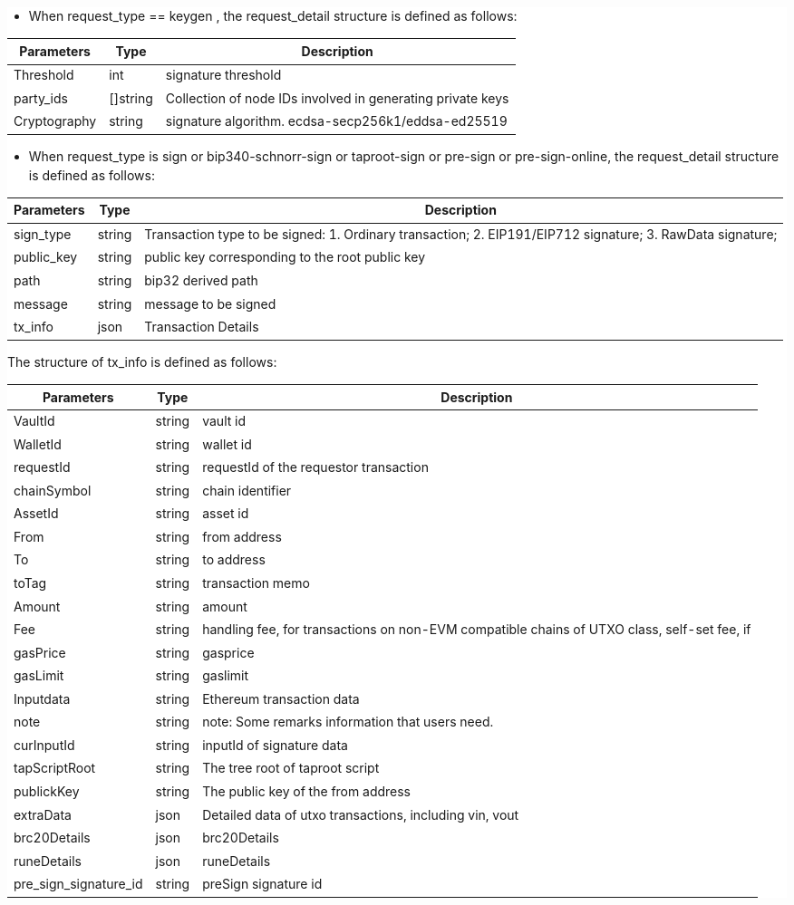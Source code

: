- When request_type == keygen , the request_detail structure is defined as follows:

| Parameters | Type | Description |
| ------------ | -------- | --------------------------------------------- |
| Threshold | int | signature threshold |
| party_ids | []string | Collection of node IDs involved in generating private keys |
| Cryptography | string | signature algorithm. ecdsa-secp256k1/eddsa-ed25519 |

- When request_type is sign or bip340-schnorr-sign or taproot-sign or pre-sign or pre-sign-online, the request_detail structure is defined as follows:

| Parameters | Type   | Description                                                   |
| ---------- | ------ | ------------------------------------------------------ |
| sign_type  | string | Transaction type to be signed: 1. Ordinary transaction; 2. EIP191/EIP712 signature; 3. RawData signature; |
| public_key | string | public key corresponding to the root public key |
| path       | string | bip32 derived path |
| message    | string | message to be signed |
| tx_info    | json   | Transaction Details |

The structure of tx_info is defined as follows:

| Parameters | Type | Description |
| ----------- | ------ | ------------------------------------------------------------ |
| VaultId | string | vault id |
| WalletId | string | wallet id |
| requestId | string | requestId of the requestor transaction |
| chainSymbol | string | chain identifier |
| AssetId | string | asset id |
| From | string | from address |
| To | string | to address |
| toTag | string | transaction memo |
| Amount | string | amount |
| Fee | string | handling fee, for transactions on non-EVM compatible chains of UTXO class, self-set fee, if | the parameter is provided for UTXO asset transfer, it represents the handling fee per byte |
| gasPrice    | string | gasprice                                                     |
| gasLimit    | string | gaslimit                                                     |
| Inputdata | string | Ethereum transaction data |
| note | string | note: Some remarks information that users need. |
| curInputId  | string |  inputId of signature data   |
| tapScriptRoot | string | The tree root of taproot script |
| publickKey | string | The public key of the from address |
| extraData   | json   |  Detailed data of utxo transactions, including vin, vout       |
| brc20Details   | json   |  brc20Details   |
| runeDetails   | json   |  runeDetails    |
| pre_sign_signature_id | string | preSign signature id|
